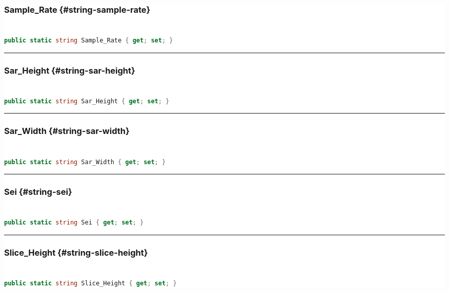 ### Sample_Rate {#string-sample-rate}

```csharp

public static string Sample_Rate { get; set; }

```






-----------

### Sar_Height {#string-sar-height}

```csharp

public static string Sar_Height { get; set; }

```






-----------

### Sar_Width {#string-sar-width}

```csharp

public static string Sar_Width { get; set; }

```






-----------

### Sei {#string-sei}

```csharp

public static string Sei { get; set; }

```






-----------

### Slice_Height {#string-slice-height}

```csharp

public static string Slice_Height { get; set; }

```
